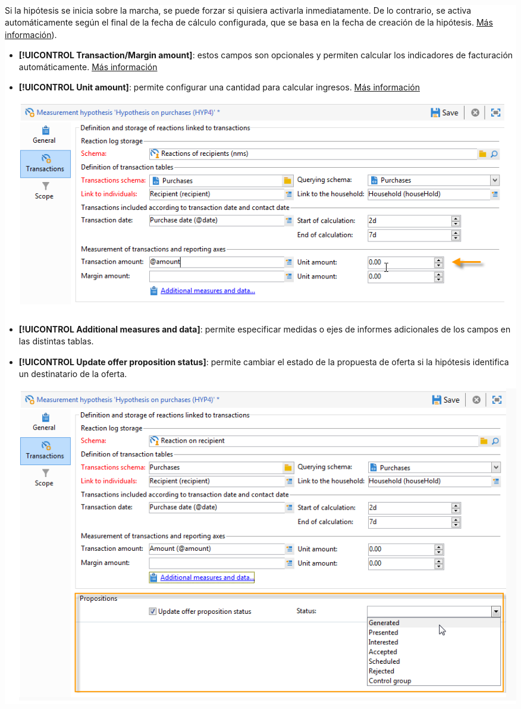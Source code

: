    Si la hipótesis se inicia sobre la marcha, se puede forzar si quisiera activarla inmediatamente. De lo contrario, se activa automáticamente según el final de la fecha de cálculo configurada, que se basa en la fecha de creación de la hipótesis. [Más información](creating-hypotheses.md#creating-a-hypothesis-on-the-fly-on-a-delivery)).

* **[!UICONTROL Transaction/Margin amount]**: estos campos son opcionales y permiten calcular los indicadores de facturación automáticamente. [Más información](hypothesis-tracking.md#indicators)
* **[!UICONTROL Unit amount]**: permite configurar una cantidad para calcular ingresos. [Más información](hypothesis-tracking.md#indicators)

   ![](assets/response_transactions_001.png)

* **[!UICONTROL Additional measures and data]**: permite especificar medidas o ejes de informes adicionales de los campos en las distintas tablas.
* **[!UICONTROL Update offer proposition status]**: permite cambiar el estado de la propuesta de oferta si la hipótesis identifica un destinatario de la oferta.

   ![](assets/response_offer_status_001.png)
